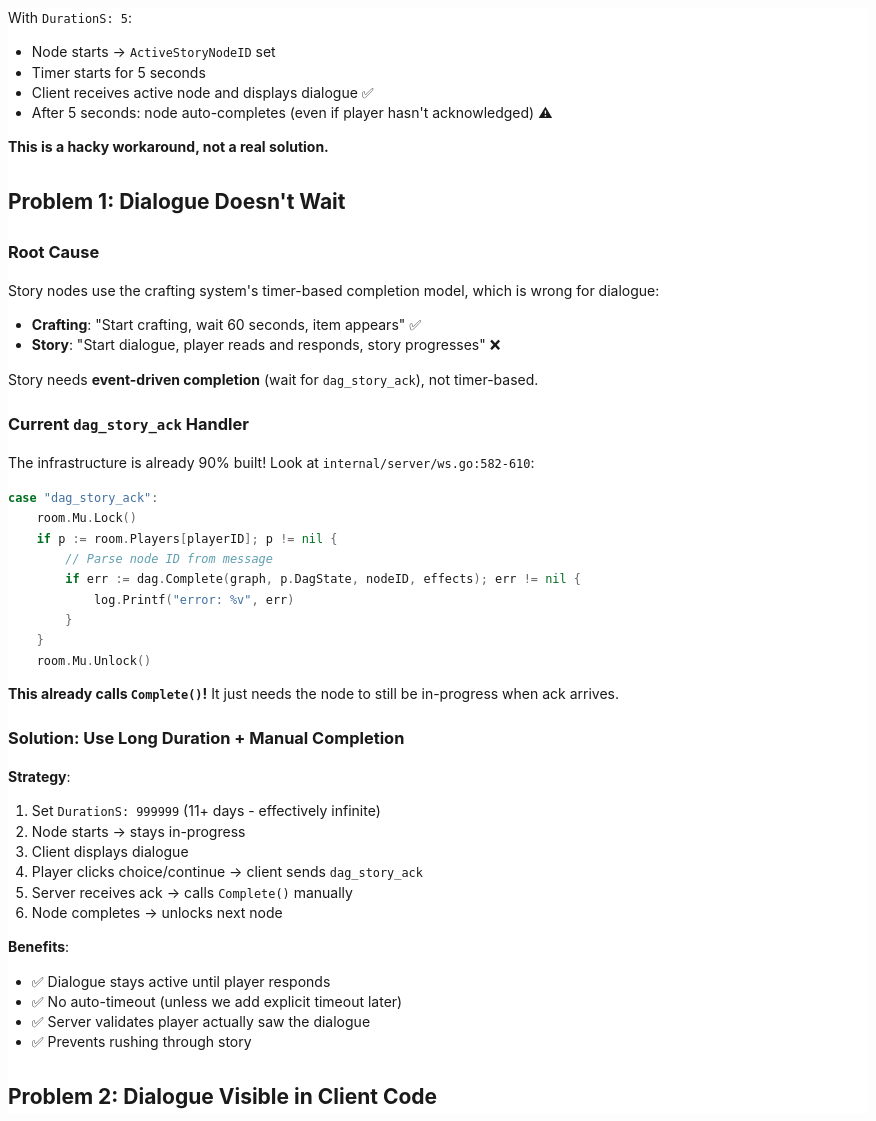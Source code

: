 With `DurationS: 5`:
- Node starts → `ActiveStoryNodeID` set
- Timer starts for 5 seconds
- Client receives active node and displays dialogue ✅
- After 5 seconds: node auto-completes (even if player hasn't acknowledged) ⚠️

**This is a hacky workaround, not a real solution.**

## Problem 1: Dialogue Doesn't Wait

### Root Cause

Story nodes use the crafting system's timer-based completion model, which is wrong for dialogue:
- **Crafting**: "Start crafting, wait 60 seconds, item appears" ✅
- **Story**: "Start dialogue, player reads and responds, story progresses" ❌

Story needs **event-driven completion** (wait for `dag_story_ack`), not timer-based.

### Current `dag_story_ack` Handler

The infrastructure is already 90% built! Look at `internal/server/ws.go:582-610`:

```go
case "dag_story_ack":
    room.Mu.Lock()
    if p := room.Players[playerID]; p != nil {
        // Parse node ID from message
        if err := dag.Complete(graph, p.DagState, nodeID, effects); err != nil {
            log.Printf("error: %v", err)
        }
    }
    room.Mu.Unlock()
```

**This already calls `Complete()`!** It just needs the node to still be in-progress when ack arrives.

### Solution: Use Long Duration + Manual Completion

**Strategy**:
1. Set `DurationS: 999999` (11+ days - effectively infinite)
2. Node starts → stays in-progress
3. Client displays dialogue
4. Player clicks choice/continue → client sends `dag_story_ack`
5. Server receives ack → calls `Complete()` manually
6. Node completes → unlocks next node

**Benefits**:
- ✅ Dialogue stays active until player responds
- ✅ No auto-timeout (unless we add explicit timeout later)
- ✅ Server validates player actually saw the dialogue
- ✅ Prevents rushing through story

## Problem 2: Dialogue Visible in Client Code
